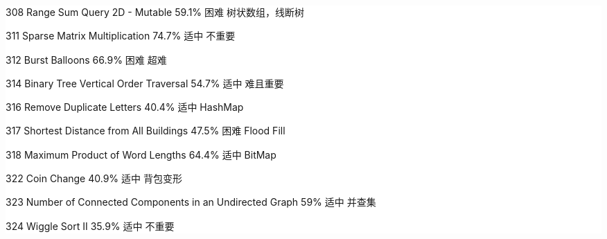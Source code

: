 308
Range Sum Query 2D - Mutable
59.1%
困难
树状数组，线断树

311
Sparse Matrix Multiplication
74.7%
适中
不重要

312
Burst Balloons
66.9%
困难
超难

314
Binary Tree Vertical Order Traversal
54.7%
适中
难且重要

316
Remove Duplicate Letters
40.4%
适中
HashMap

317
Shortest Distance from All Buildings
47.5%
困难
Flood Fill

318
Maximum Product of Word Lengths
64.4%
适中
BitMap

322
Coin Change
40.9%
适中
背包变形

323
Number of Connected Components in an Undirected Graph
59%
适中
并查集

324
Wiggle Sort II
35.9%
适中
不重要
